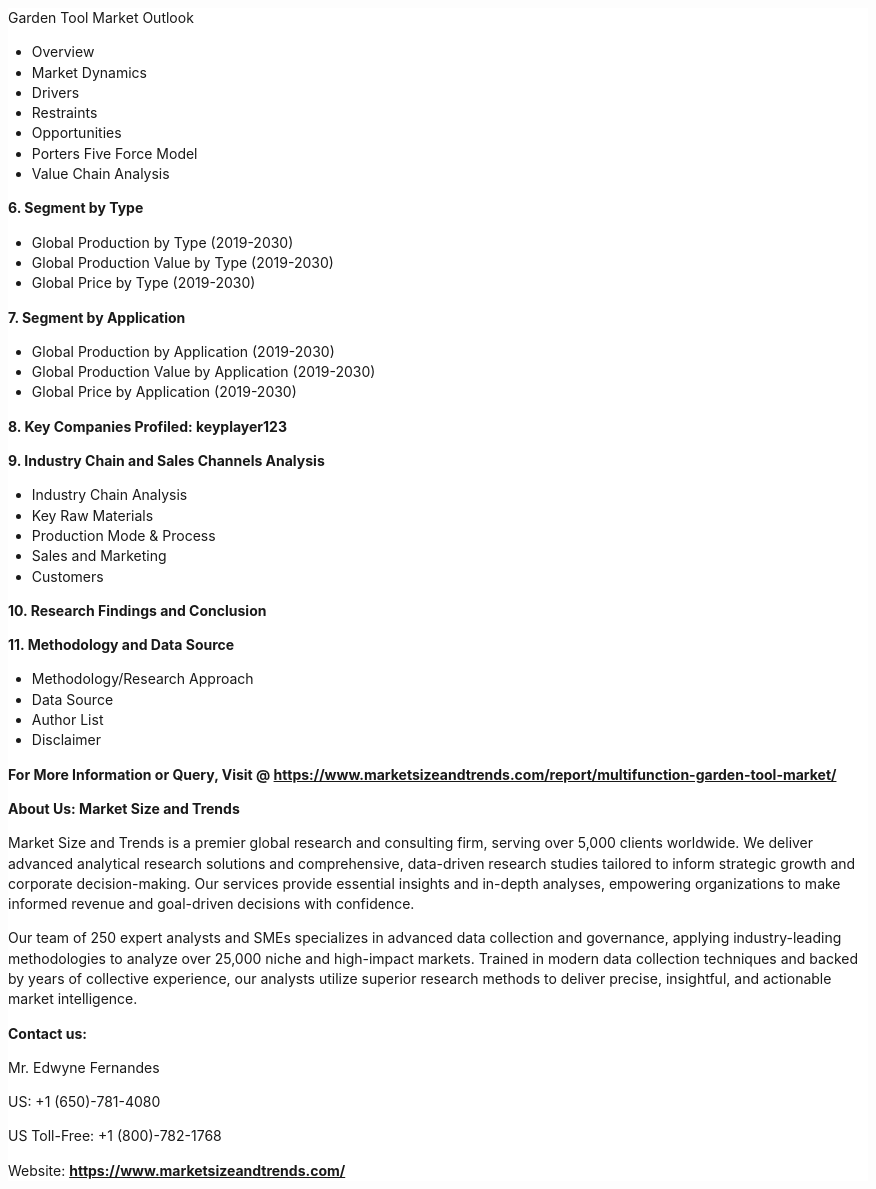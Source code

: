 Garden Tool Market Outlook</strong></p><ul><li>Overview</li><li>Market Dynamics</li><li>Drivers</li><li>Restraints</li><li>Opportunities</li><li>Porters Five Force Model</li><li>Value Chain Analysis&nbsp;</li></ul><p><strong>6. Segment by Type</strong></p><ul><li>Global Production by Type (2019-2030)</li><li>Global Production Value by Type (2019-2030)</li><li>Global Price by Type (2019-2030)</li></ul><p><strong>7. Segment by Application</strong></p><ul><li>Global Production by Application (2019-2030)</li><li>Global Production Value by Application (2019-2030)</li><li>Global Price by Application (2019-2030)</li></ul><p><strong>8. Key Companies Profiled: keyplayer123</strong></p><p><strong>9. Industry Chain and Sales Channels Analysis</strong></p><ul><li>Industry Chain Analysis</li><li>Key Raw Materials</li><li>Production Mode &amp; Process</li><li>Sales and Marketing</li><li>Customers</li></ul><p><strong>10. Research Findings and Conclusion</strong></p><p><strong>11. Methodology and Data Source</strong></p><ul><li>Methodology/Research Approach</li><li>Data Source</li><li>Author List</li><li>Disclaimer</li></ul></p><p><strong>For More Information or Query, Visit @ <a href="https://www.marketsizeandtrends.com/report/multifunction-garden-tool-market/">https://www.marketsizeandtrends.com/report/multifunction-garden-tool-market/</a></strong></p><p><strong>About Us: Market Size and Trends</strong></p><p>Market Size and Trends is a premier global research and consulting firm, serving over 5,000 clients worldwide. We deliver advanced analytical research solutions and comprehensive, data-driven research studies tailored to inform strategic growth and corporate decision-making. Our services provide essential insights and in-depth analyses, empowering organizations to make informed revenue and goal-driven decisions with confidence.</p><p>Our team of 250 expert analysts and SMEs specializes in advanced data collection and governance, applying industry-leading methodologies to analyze over 25,000 niche and high-impact markets. Trained in modern data collection techniques and backed by years of collective experience, our analysts utilize superior research methods to deliver precise, insightful, and actionable market intelligence.</p><p><strong>Contact us:</strong></p><p>Mr. Edwyne Fernandes</p><p>US: +1 (650)-781-4080</p><p>US Toll-Free: +1 (800)-782-1768</p><p>Website: <strong><a href="https://www.marketsizeandtrends.com/">https://www.marketsizeandtrends.com/</a></strong></p>
